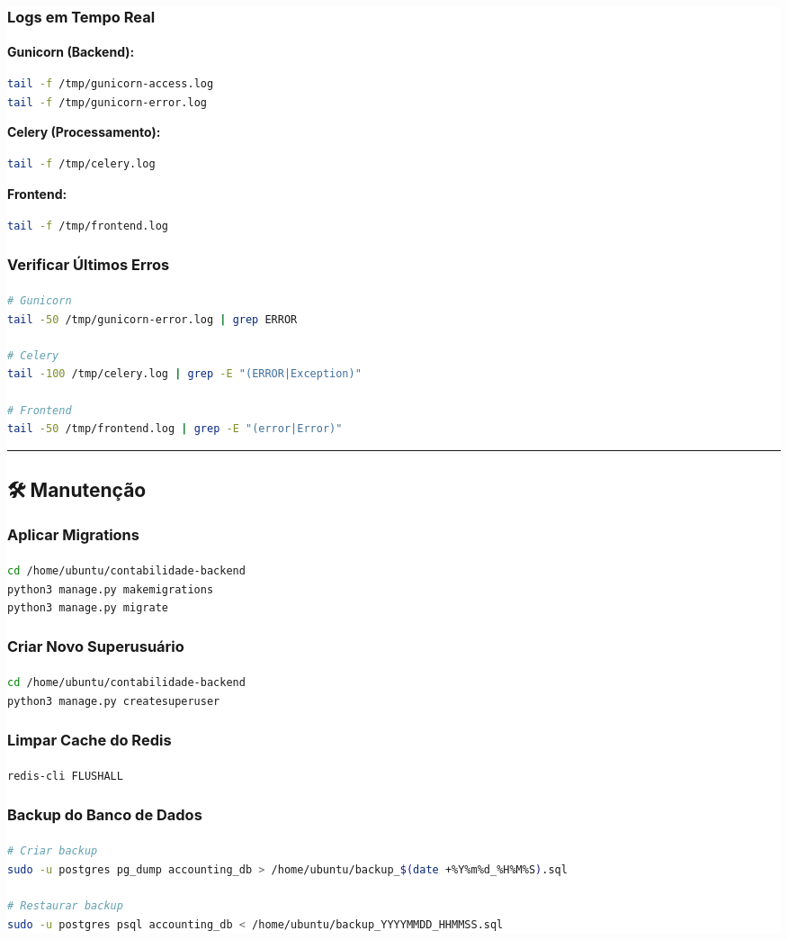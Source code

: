 ### Logs em Tempo Real

**Gunicorn (Backend):**
```bash
tail -f /tmp/gunicorn-access.log
tail -f /tmp/gunicorn-error.log
```

**Celery (Processamento):**
```bash
tail -f /tmp/celery.log
```

**Frontend:**
```bash
tail -f /tmp/frontend.log
```

### Verificar Últimos Erros

```bash
# Gunicorn
tail -50 /tmp/gunicorn-error.log | grep ERROR

# Celery
tail -100 /tmp/celery.log | grep -E "(ERROR|Exception)"

# Frontend
tail -50 /tmp/frontend.log | grep -E "(error|Error)"
```

---

## 🛠️ Manutenção

### Aplicar Migrations
```bash
cd /home/ubuntu/contabilidade-backend
python3 manage.py makemigrations
python3 manage.py migrate
```

### Criar Novo Superusuário
```bash
cd /home/ubuntu/contabilidade-backend
python3 manage.py createsuperuser
```

### Limpar Cache do Redis
```bash
redis-cli FLUSHALL
```

### Backup do Banco de Dados
```bash
# Criar backup
sudo -u postgres pg_dump accounting_db > /home/ubuntu/backup_$(date +%Y%m%d_%H%M%S).sql

# Restaurar backup
sudo -u postgres psql accounting_db < /home/ubuntu/backup_YYYYMMDD_HHMMSS.sql
```
